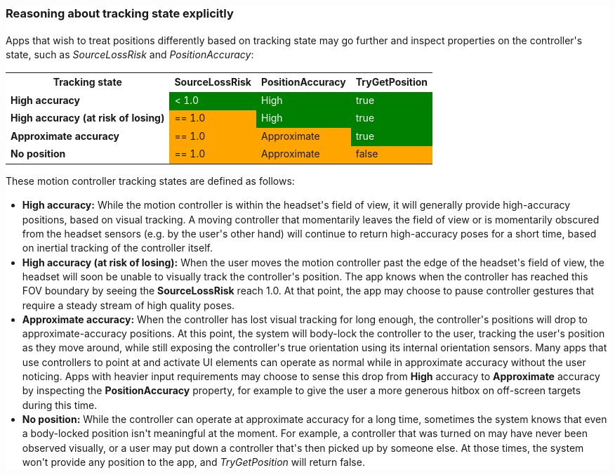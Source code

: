 

### Reasoning about tracking state explicitly

Apps that wish to treat positions differently based on tracking state may go further and inspect properties on the controller's state, such as *SourceLossRisk* and *PositionAccuracy*:

<table>
<tr>
<th> Tracking state </th><th> SourceLossRisk </th><th> PositionAccuracy </th><th> TryGetPosition</th>
</tr><tr>
<td> <b>High accuracy</b> </td><td style="background-color: green; color: white"> &lt; 1.0 </td><td style="background-color: green; color: white"> High </td><td style="background-color: green; color: white"> true</td>
</tr><tr>
<td> <b>High accuracy (at risk of losing)</b> </td><td style="background-color: orange"> == 1.0 </td><td style="background-color: green; color: white"> High </td><td style="background-color: green; color: white"> true</td>
</tr><tr>
<td> <b>Approximate accuracy</b> </td><td style="background-color: orange"> == 1.0 </td><td style="background-color: orange"> Approximate </td><td style="background-color: green; color: white"> true</td>
</tr><tr>
<td> <b>No position</b> </td><td style="background-color: orange"> == 1.0 </td><td style="background-color: orange"> Approximate </td><td style="background-color: orange"> false</td>
</tr>
</table>

These motion controller tracking states are defined as follows:
* **High accuracy:** While the motion controller is within the headset's field of view, it will generally provide high-accuracy positions, based on visual tracking. A moving controller that momentarily leaves the field of view or is momentarily obscured from the headset sensors (e.g. by the user's other hand) will continue to return high-accuracy poses for a short time, based on inertial tracking of the controller itself.
* **High accuracy (at risk of losing):** When the user moves the motion controller past the edge of the headset's field of view, the headset will soon be unable to visually track the controller's position. The app knows when the controller has reached this FOV boundary by seeing the **SourceLossRisk** reach 1.0. At that point, the app may choose to pause controller gestures that require a steady stream of high quality poses.
* **Approximate accuracy:** When the controller has lost visual tracking for long enough, the controller's positions will drop to approximate-accuracy positions. At this point, the system will body-lock the controller to the user, tracking the user's position as they move around, while still exposing the controller's true orientation using its internal orientation sensors. Many apps that use controllers to point at and activate UI elements can operate as normal while in approximate accuracy without the user noticing. Apps with heavier input requirements may choose to sense this drop from **High** accuracy to **Approximate** accuracy by inspecting the **PositionAccuracy** property, for example to give the user a more generous hitbox on off-screen targets during this time.
* **No position:** While the controller can operate at approximate accuracy for a long time, sometimes the system knows that even a body-locked position isn't meaningful at the moment. For example, a controller that was turned on may have never been observed visually, or a user may put down a controller that's then picked up by someone else. At those times, the system won't provide any position to the app, and *TryGetPosition* will return false.

